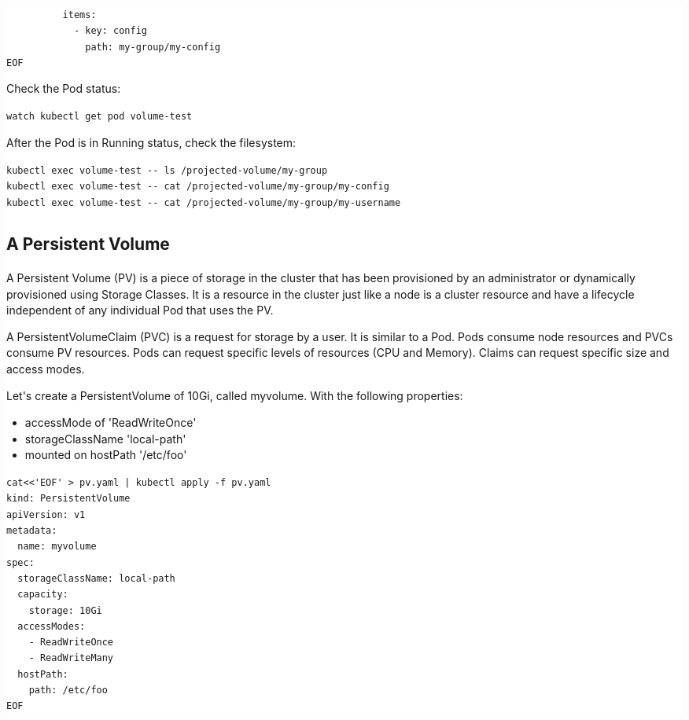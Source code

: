 ```
          items:
            - key: config
              path: my-group/my-config
EOF
```

Check the Pod status:

```
watch kubectl get pod volume-test
```

After the Pod is in Running status, check the filesystem:

```
kubectl exec volume-test -- ls /projected-volume/my-group
kubectl exec volume-test -- cat /projected-volume/my-group/my-config
kubectl exec volume-test -- cat /projected-volume/my-group/my-username
```

## A Persistent Volume

A Persistent Volume (PV) is a piece of storage in the cluster that has been provisioned by an administrator or dynamically provisioned using Storage Classes. It is a resource in the cluster just like a node is a cluster resource and have a lifecycle independent of any individual Pod that uses the PV.

A PersistentVolumeClaim (PVC) is a request for storage by a user. It is similar to a Pod. Pods consume node resources and PVCs consume PV resources. Pods can request specific levels of resources (CPU and Memory). Claims can request specific size and access modes.

Let's create a PersistentVolume of 10Gi, called myvolume. With the following properties:

- accessMode of 'ReadWriteOnce'
- storageClassName 'local-path'
- mounted on hostPath '/etc/foo'

```
cat<<'EOF' > pv.yaml | kubectl apply -f pv.yaml
kind: PersistentVolume
apiVersion: v1
metadata:
  name: myvolume
spec:
  storageClassName: local-path
  capacity:
    storage: 10Gi
  accessModes:
    - ReadWriteOnce
    - ReadWriteMany
  hostPath:
    path: /etc/foo
EOF
```
